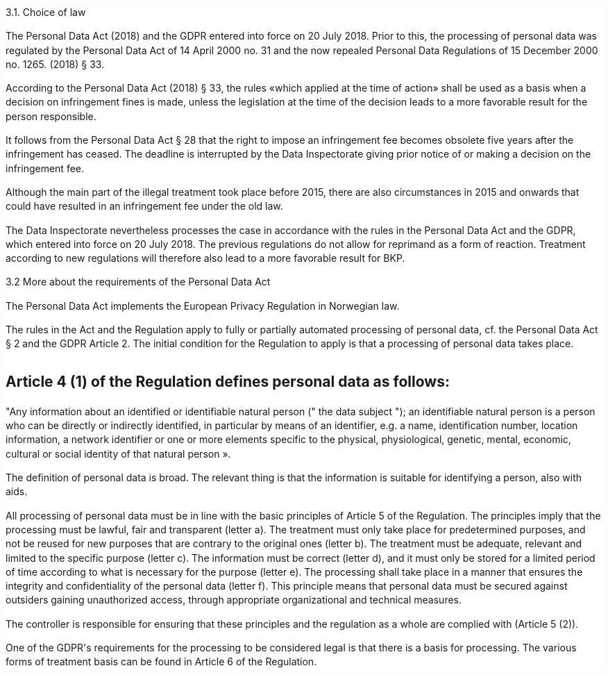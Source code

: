 3.1. Choice of law

The Personal Data Act (2018) and the GDPR entered into force on 20 July 2018. Prior to this, the processing of personal data was regulated by the Personal Data Act of 14 April 2000 no. 31 and the now repealed Personal Data Regulations of 15 December 2000 no. 1265. (2018) § 33.

According to the Personal Data Act (2018) § 33, the rules «which applied at the time of action» shall be used as a basis when a decision on infringement fines is made, unless the legislation at the time of the decision leads to a more favorable result for the person responsible.

It follows from the Personal Data Act § 28 that the right to impose an infringement fee becomes obsolete five years after the infringement has ceased. The deadline is interrupted by the Data Inspectorate giving prior notice of or making a decision on the infringement fee.

Although the main part of the illegal treatment took place before 2015, there are also circumstances in 2015 and onwards that could have resulted in an infringement fee under the old law.

The Data Inspectorate nevertheless processes the case in accordance with the rules in the Personal Data Act and the GDPR, which entered into force on 20 July 2018. The previous regulations do not allow for reprimand as a form of reaction. Treatment according to new regulations will therefore also lead to a more favorable result for BKP.

3.2 More about the requirements of the Personal Data Act

The Personal Data Act implements the European Privacy Regulation in Norwegian law.

The rules in the Act and the Regulation apply to fully or partially automated processing of personal data, cf. the Personal Data Act § 2 and the GDPR Article 2. The initial condition for the Regulation to apply is that a processing of personal data takes place.

## Article 4 (1) of the Regulation defines personal data as follows:

"Any information about an identified or identifiable natural person (" the data subject "); an identifiable natural person is a person who can be directly or indirectly identified, in particular by means of an identifier, e.g. a name, identification number, location information, a network identifier or one or more elements specific to the physical, physiological, genetic, mental, economic, cultural or social identity of that natural person ».

The definition of personal data is broad. The relevant thing is that the information is suitable for identifying a person, also with aids.

All processing of personal data must be in line with the basic principles of Article 5 of the Regulation. The principles imply that the processing must be lawful, fair and transparent (letter a). The treatment must only take place for predetermined purposes, and not be reused for new purposes that are contrary to the original ones (letter b). The treatment must be adequate, relevant and limited to the specific purpose (letter c). The information must be correct (letter d), and it must only be stored for a limited period of time according to what is necessary for the purpose (letter e). The processing shall take place in a manner that ensures the integrity and confidentiality of the personal data (letter f). This principle means that personal data must be secured against outsiders gaining unauthorized access, through appropriate organizational and technical measures.

The controller is responsible for ensuring that these principles and the regulation as a whole are complied with (Article 5 (2)).

One of the GDPR's requirements for the processing to be considered legal is that there is a basis for processing. The various forms of treatment basis can be found in Article 6 of the Regulation.
